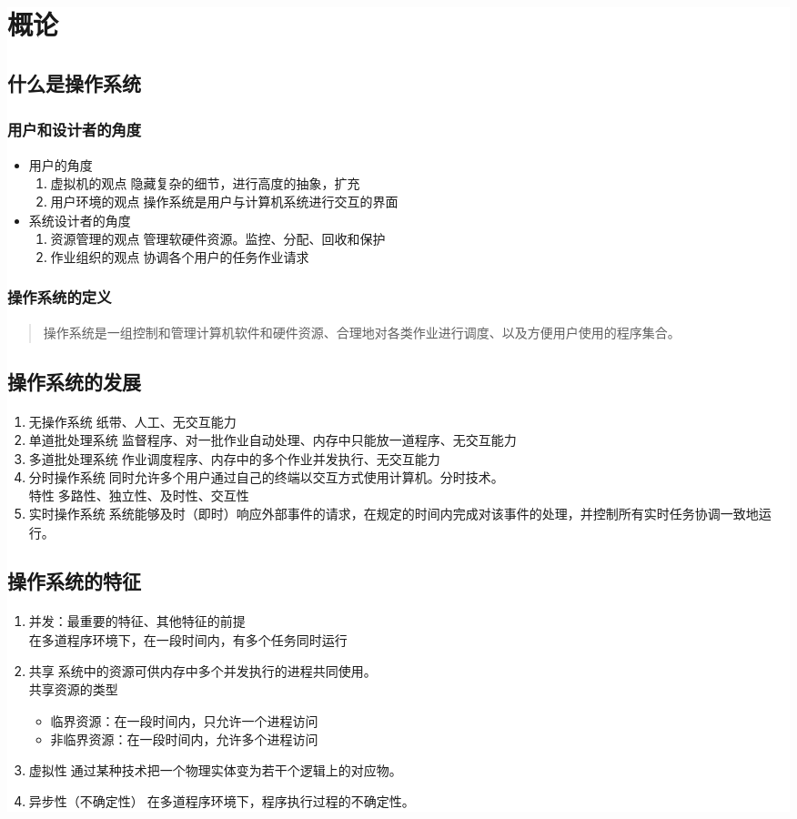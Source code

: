 # 概论 #

## 什么是操作系统 ##

### 用户和设计者的角度 ###

- 用户的角度
    1. 虚拟机的观点
        隐藏复杂的细节，进行高度的抽象，扩充
    2. 用户环境的观点
        操作系统是用户与计算机系统进行交互的界面
- 系统设计者的角度
    1. 资源管理的观点
        管理软硬件资源。监控、分配、回收和保护
    2. 作业组织的观点
        协调各个用户的任务作业请求

### 操作系统的定义 ###

> 操作系统是一组控制和管理计算机软件和硬件资源、合理地对各类作业进行调度、以及方便用户使用的程序集合。

## 操作系统的发展 ##

1. 无操作系统
    纸带、人工、无交互能力
2. 单道批处理系统
    监督程序、对一批作业自动处理、内存中只能放一道程序、无交互能力
3. 多道批处理系统
    作业调度程序、内存中的多个作业并发执行、无交互能力
4. 分时操作系统
    同时允许多个用户通过自己的终端以交互方式使用计算机。分时技术。  
    特性 多路性、独立性、及时性、交互性
5. 实时操作系统
    系统能够及时（即时）响应外部事件的请求，在规定的时间内完成对该事件的处理，并控制所有实时任务协调一致地运行。

## 操作系统的特征 ##

1. 并发：最重要的特征、其他特征的前提  
    在多道程序环境下，在一段时间内，有多个任务同时运行
2. 共享
    系统中的资源可供内存中多个并发执行的进程共同使用。  
    共享资源的类型

    - 临界资源：在一段时间内，只允许一个进程访问
    - 非临界资源：在一段时间内，允许多个进程访问

3. 虚拟性
    通过某种技术把一个物理实体变为若干个逻辑上的对应物。
4. 异步性（不确定性）
    在多道程序环境下，程序执行过程的不确定性。
